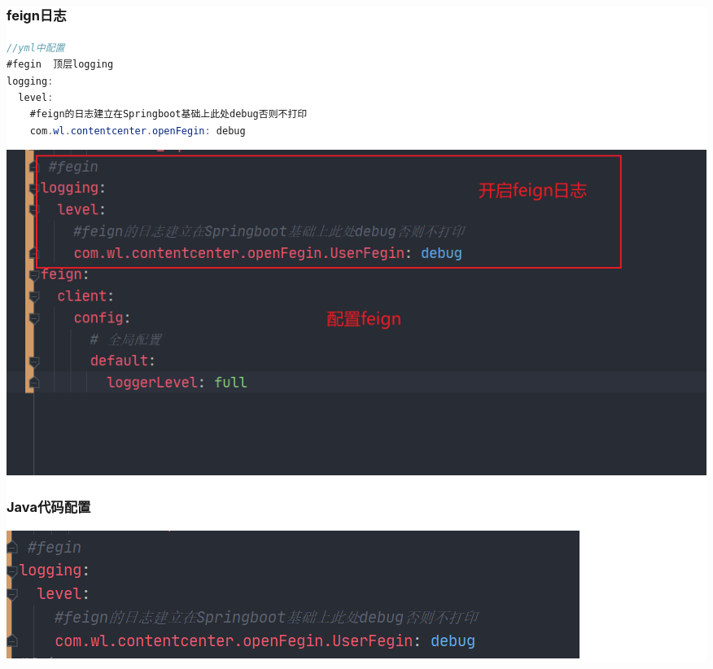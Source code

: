

### feign日志

```java
//yml中配置
#fegin  顶层logging
logging:
  level:
    #feign的日志建立在Springboot基础上此处debug否则不打印
    com.wl.contentcenter.openFegin: debug
```

![image-20200930100617660](springCloud学习笔记.assets/image-20200930100617660.png)



### Java代码配置

![image-20200930102120147](springCloud学习笔记.assets/image-20200930102120147.png)
